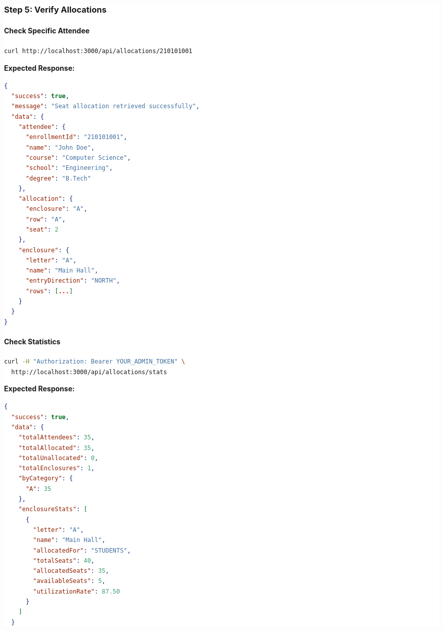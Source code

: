 ### Step 5: Verify Allocations

#### Check Specific Attendee
```bash
curl http://localhost:3000/api/allocations/210101001
```

**Expected Response:**
```json
{
  "success": true,
  "message": "Seat allocation retrieved successfully",
  "data": {
    "attendee": {
      "enrollmentId": "210101001",
      "name": "John Doe",
      "course": "Computer Science",
      "school": "Engineering",
      "degree": "B.Tech"
    },
    "allocation": {
      "enclosure": "A",
      "row": "A",
      "seat": 2
    },
    "enclosure": {
      "letter": "A",
      "name": "Main Hall",
      "entryDirection": "NORTH",
      "rows": [...]
    }
  }
}
```

#### Check Statistics
```bash
curl -H "Authorization: Bearer YOUR_ADMIN_TOKEN" \
  http://localhost:3000/api/allocations/stats
```

**Expected Response:**
```json
{
  "success": true,
  "data": {
    "totalAttendees": 35,
    "totalAllocated": 35,
    "totalUnallocated": 0,
    "totalEnclosures": 1,
    "byCategory": {
      "A": 35
    },
    "enclosureStats": [
      {
        "letter": "A",
        "name": "Main Hall",
        "allocatedFor": "STUDENTS",
        "totalSeats": 40,
        "allocatedSeats": 35,
        "availableSeats": 5,
        "utilizationRate": 87.50
      }
    ]
  }
```